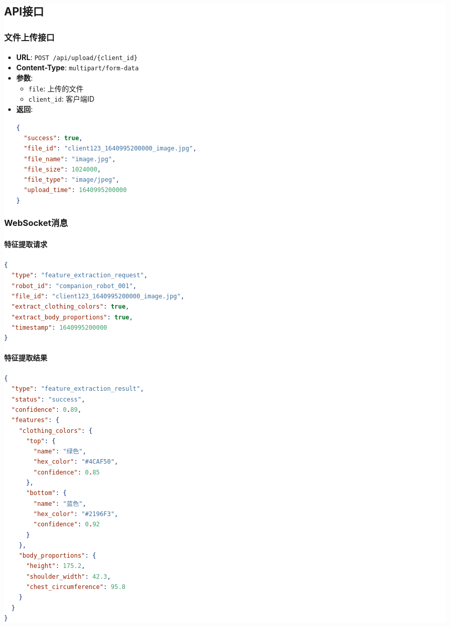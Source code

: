 ## API接口

### 文件上传接口
- **URL**: `POST /api/upload/{client_id}`
- **Content-Type**: `multipart/form-data`
- **参数**: 
  - `file`: 上传的文件
  - `client_id`: 客户端ID
- **返回**: 
  ```json
  {
    "success": true,
    "file_id": "client123_1640995200000_image.jpg",
    "file_name": "image.jpg",
    "file_size": 1024000,
    "file_type": "image/jpeg",
    "upload_time": 1640995200000
  }
  ```

### WebSocket消息

#### 特征提取请求
```json
{
  "type": "feature_extraction_request",
  "robot_id": "companion_robot_001",
  "file_id": "client123_1640995200000_image.jpg",
  "extract_clothing_colors": true,
  "extract_body_proportions": true,
  "timestamp": 1640995200000
}
```

#### 特征提取结果
```json
{
  "type": "feature_extraction_result",
  "status": "success",
  "confidence": 0.89,
  "features": {
    "clothing_colors": {
      "top": {
        "name": "绿色",
        "hex_color": "#4CAF50",
        "confidence": 0.85
      },
      "bottom": {
        "name": "蓝色", 
        "hex_color": "#2196F3",
        "confidence": 0.92
      }
    },
    "body_proportions": {
      "height": 175.2,
      "shoulder_width": 42.3,
      "chest_circumference": 95.8
    }
  }
}
```
